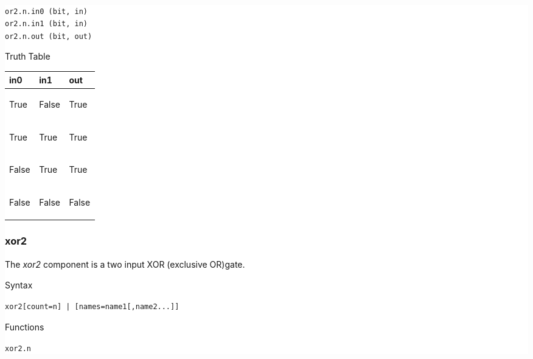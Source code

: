     or2.n.in0 (bit, in)
    or2.n.in1 (bit, in)
    or2.n.out (bit, out)

Truth Table

<table>
<colgroup>
<col width="33%" />
<col width="33%" />
<col width="33%" />
</colgroup>
<thead>
<tr class="header">
<th align="left">in0</th>
<th align="left">in1</th>
<th align="left">out</th>
</tr>
</thead>
<tbody>
<tr class="odd">
<td align="left"><p>True</p></td>
<td align="left"><p>False</p></td>
<td align="left"><p>True</p></td>
</tr>
<tr class="even">
<td align="left"><p>True</p></td>
<td align="left"><p>True</p></td>
<td align="left"><p>True</p></td>
</tr>
<tr class="odd">
<td align="left"><p>False</p></td>
<td align="left"><p>True</p></td>
<td align="left"><p>True</p></td>
</tr>
<tr class="even">
<td align="left"><p>False</p></td>
<td align="left"><p>False</p></td>
<td align="left"><p>False</p></td>
</tr>
</tbody>
</table>

### xor2

The *xor2* component is a two input XOR (exclusive OR)gate.

Syntax

    xor2[count=n] | [names=name1[,name2...]]

Functions

`xor2.n`

